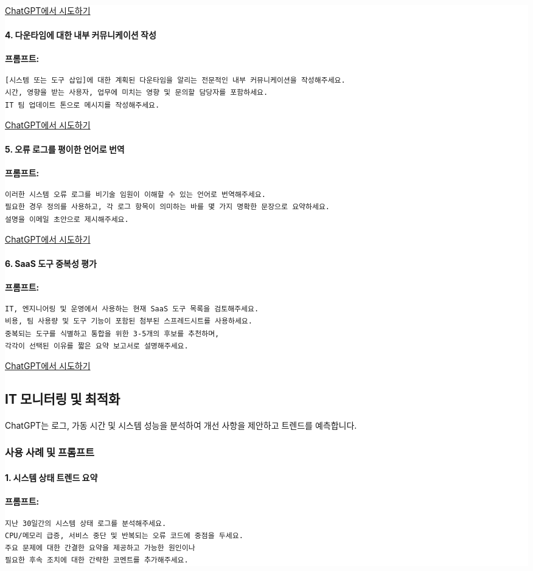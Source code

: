 [ChatGPT에서 시도하기](https://chatgpt.com/?prompt=중요한%20프로덕션%20서비스를%20위한%20재해%20복구%20플레이북%20초안을%20작성해주세요.%20이%20시스템%20다이어그램과%20복구%20목표(RTO,%20RPO)를%20사용하세요.%20서비스%20중단%20전,%20중,%20후에%20취해야%20할%20단계로%20플레이북을%20구성해주세요.)

#### 4. 다운타임에 대한 내부 커뮤니케이션 작성

**프롬프트:**
```
[시스템 또는 도구 삽입]에 대한 계획된 다운타임을 알리는 전문적인 내부 커뮤니케이션을 작성해주세요. 
시간, 영향을 받는 사용자, 업무에 미치는 영향 및 문의할 담당자를 포함하세요. 
IT 팀 업데이트 톤으로 메시지를 작성해주세요.
```

[ChatGPT에서 시도하기](https://chatgpt.com/?prompt=[시스템%20또는%20도구%20삽입]에%20대한%20계획된%20다운타임을%20알리는%20전문적인%20내부%20커뮤니케이션을%20작성해주세요.%20시간,%20영향을%20받는%20사용자,%20업무에%20미치는%20영향%20및%20문의할%20담당자를%20포함하세요.%20IT%20팀%20업데이트%20톤으로%20메시지를%20작성해주세요.)

#### 5. 오류 로그를 평이한 언어로 번역

**프롬프트:**
```
이러한 시스템 오류 로그를 비기술 임원이 이해할 수 있는 언어로 번역해주세요. 
필요한 경우 정의를 사용하고, 각 로그 항목이 의미하는 바를 몇 가지 명확한 문장으로 요약하세요. 
설명을 이메일 초안으로 제시해주세요.
```

[ChatGPT에서 시도하기](https://chatgpt.com/?prompt=이러한%20시스템%20오류%20로그를%20비기술%20임원이%20이해할%20수%20있는%20언어로%20번역해주세요.%20필요한%20경우%20정의를%20사용하고,%20각%20로그%20항목이%20의미하는%20바를%20몇%20가지%20명확한%20문장으로%20요약하세요.%20설명을%20이메일%20초안으로%20제시해주세요.)

#### 6. SaaS 도구 중복성 평가

**프롬프트:**
```
IT, 엔지니어링 및 운영에서 사용하는 현재 SaaS 도구 목록을 검토해주세요. 
비용, 팀 사용량 및 도구 기능이 포함된 첨부된 스프레드시트를 사용하세요. 
중복되는 도구를 식별하고 통합을 위한 3-5개의 후보를 추천하며, 
각각이 선택된 이유를 짧은 요약 보고서로 설명해주세요.
```

[ChatGPT에서 시도하기](https://chatgpt.com/?prompt=IT,%20엔지니어링%20및%20운영에서%20사용하는%20현재%20SaaS%20도구%20목록을%20검토해주세요.%20비용,%20팀%20사용량%20및%20도구%20기능이%20포함된%20첨부된%20스프레드시트를%20사용하세요.%20중복되는%20도구를%20식별하고%20통합을%20위한%203-5개의%20후보를%20추천하며,%20각각이%20선택된%20이유를%20짧은%20요약%20보고서로%20설명해주세요.)

## IT 모니터링 및 최적화

ChatGPT는 로그, 가동 시간 및 시스템 성능을 분석하여 개선 사항을 제안하고 트렌드를 예측합니다.

### 사용 사례 및 프롬프트

#### 1. 시스템 상태 트렌드 요약

**프롬프트:**
```
지난 30일간의 시스템 상태 로그를 분석해주세요. 
CPU/메모리 급증, 서비스 중단 및 반복되는 오류 코드에 중점을 두세요. 
주요 문제에 대한 간결한 요약을 제공하고 가능한 원인이나 
필요한 후속 조치에 대한 간략한 코멘트를 추가해주세요.
```
